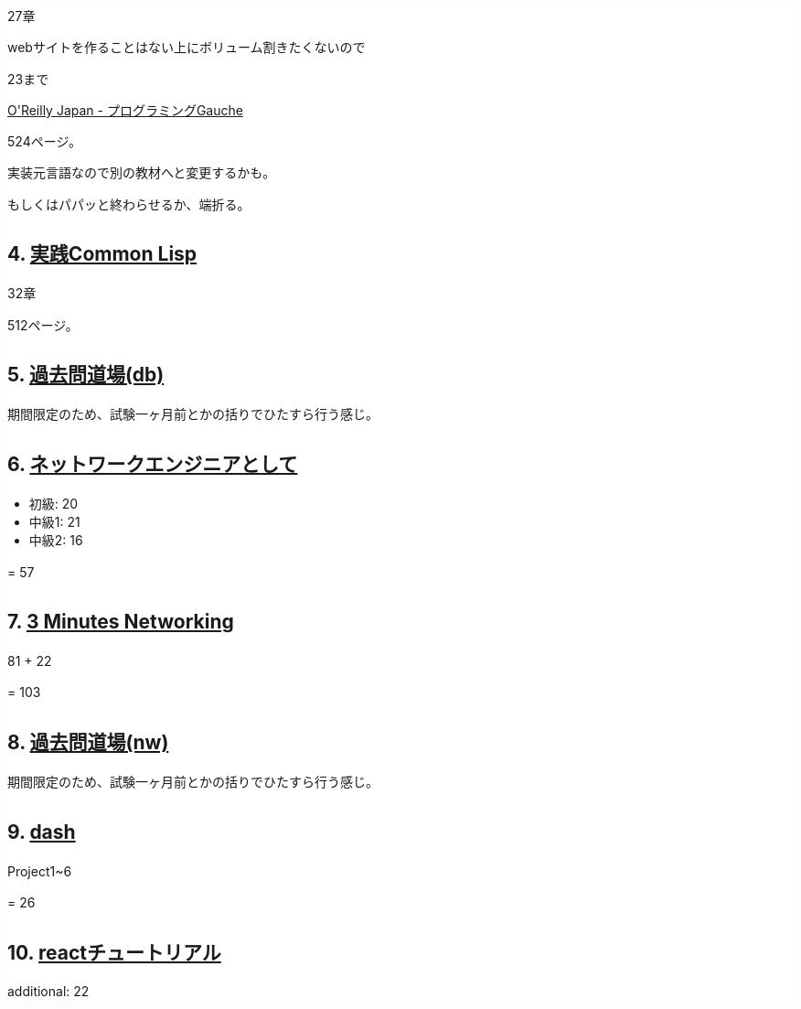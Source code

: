 27章

webサイトを作ることはない上にボリューム割きたくないので

23まで

[O'Reilly Japan - プログラミングGauche](https://www.oreilly.co.jp/books/9784873113487/)

524ページ。

実装元言語なので別の教材へと変更するかも。

もしくはパパッと終わらせるか、端折る。

## 4. [実践Common Lisp](https://www.ohmsha.co.jp/book/9784274067211/)

32章

512ページ。

## 5. [過去問道場(db)](https://www.db-siken.com/dbkakomon.php)

期間限定のため、試験一ヶ月前とかの括りでひたすら行う感じ。

## 6. [ネットワークエンジニアとして](https://www.infraexpert.com/)

* 初級: 20
* 中級1: 21
* 中級2: 16

= 57

## 7. [3 Minutes Networking](http://www5e.biglobe.ne.jp/aji/3min/)

81 + 22

= 103

## 8. [過去問道場(nw)](https://www.nw-siken.com/nwkakomon.php)

期間限定のため、試験一ヶ月前とかの括りでひたすら行う感じ。

## 9. [dash](https://dash.generalassemb.ly/projects)

Project1~6

= 26

## 10. [reactチュートリアル](https://ja.reactjs.org/docs/hello-world.html)

additional: 22
